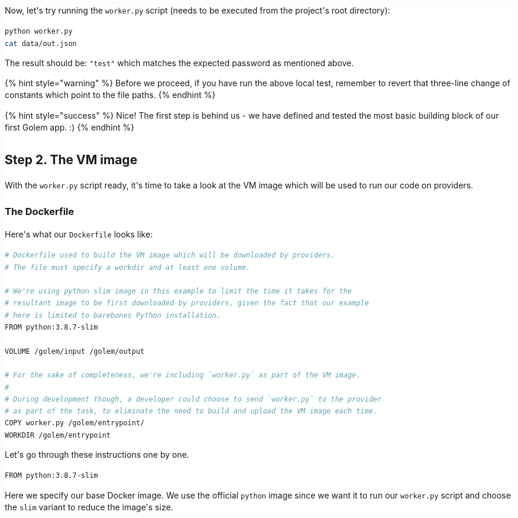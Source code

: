 Now, let's try running the `worker.py` script (needs to be executed from the project's root directory):

```bash
python worker.py
cat data/out.json
```

The result should be: `"test"` which matches the expected password as mentioned above.

{% hint style="warning" %}
Before we proceed, if you have run the above local test, remember to revert that three-line change of constants which point to the file paths.
{% endhint %}

{% hint style="success" %}
Nice! The first step is behind us - we have defined and tested the most basic building block of our first Golem app. :)
{% endhint %}

## Step 2. The VM image

With the `worker.py` script ready, it's time to take a look at the VM image which will be used to run our code on providers.

### The Dockerfile

Here's what our `Dockerfile` looks like:

```bash
# Dockerfile used to build the VM image which will be downloaded by providers.
# The file must specify a workdir and at least one volume.

# We're using python slim image in this example to limit the time it takes for the
# resultant image to be first downloaded by providers, given the fact that our example
# here is limited to barebones Python installation.
FROM python:3.8.7-slim

VOLUME /golem/input /golem/output

# For the sake of completeness, we're including `worker.py` as part of the VM image.
#
# During development though, a developer could choose to send `worker.py` to the provider
# as part of the task, to eliminate the need to build and upload the VM image each time.
COPY worker.py /golem/entrypoint/
WORKDIR /golem/entrypoint
```

Let's go through these instructions one by one.

```
FROM python:3.8.7-slim
```

Here we specify our base Docker image. We use the official `python` image since we want it to run our `worker.py` script and choose the `slim` variant to reduce the image's size.

